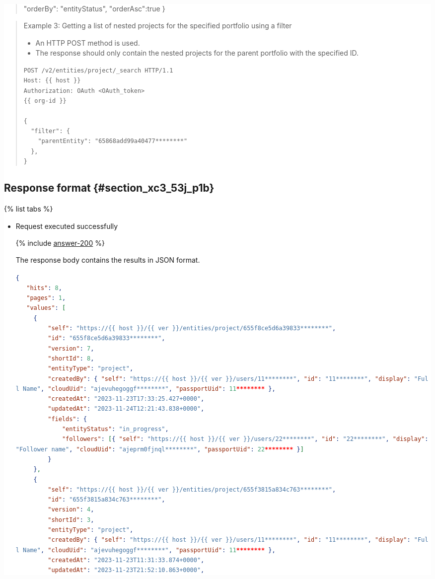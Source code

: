 >   "orderBy": "entityStatus",
>   "orderAsc":true
> }
> ```

> Example 3: Getting a list of nested projects for the specified portfolio using a filter
>
> - An HTTP POST method is used.
> - The response should only contain the nested projects for the parent portfolio with the specified ID.
>
> ```
> POST /v2/entities/project/_search HTTP/1.1
> Host: {{ host }}
> Authorization: OAuth <OAuth_token>
> {{ org-id }}
>
> {
>   "filter": {
>     "parentEntity": "65868add99a40477********"
>   },
> }
> ```

## Response format {#section_xc3_53j_p1b}

{% list tabs %}

- Request executed successfully

   {% include [answer-200](../../../_includes/tracker/api/answer-200.md) %}

   The response body contains the results in JSON format.

   ```json
   {
      "hits": 8,
      "pages": 1,
      "values": [
        {
            "self": "https://{{ host }}/{{ ver }}/entities/project/655f8ce5d6a39833********",
            "id": "655f8ce5d6a39833********",
            "version": 7,
            "shortId": 8,
            "entityType": "project",
            "createdBy": { "self": "https://{{ host }}/{{ ver }}/users/11********", "id": "11********", "display": "Full Name", "cloudUid": "ajevuhegoggf********", "passportUid": 11******** },
            "createdAt": "2023-11-23T17:33:25.427+0000",
            "updatedAt": "2023-11-24T12:21:43.838+0000",
            "fields": {
                "entityStatus": "in_progress",
                "followers": [{ "self": "https://{{ host }}/{{ ver }}/users/22********", "id": "22********", "display": "Follower name", "cloudUid": "ajeprm0fjnql********", "passportUid": 22******** }]
            }
        },
        {
            "self": "https://{{ host }}/{{ ver }}/entities/project/655f3815a834c763********",
            "id": "655f3815a834c763********",
            "version": 4,
            "shortId": 3,
            "entityType": "project",
            "createdBy": { "self": "https://{{ host }}/{{ ver }}/users/11********", "id": "11********", "display": "Full Name", "cloudUid": "ajevuhegoggf********", "passportUid": 11******** },
            "createdAt": "2023-11-23T11:31:33.874+0000",
            "updatedAt": "2023-11-23T21:52:10.863+0000",
   ```